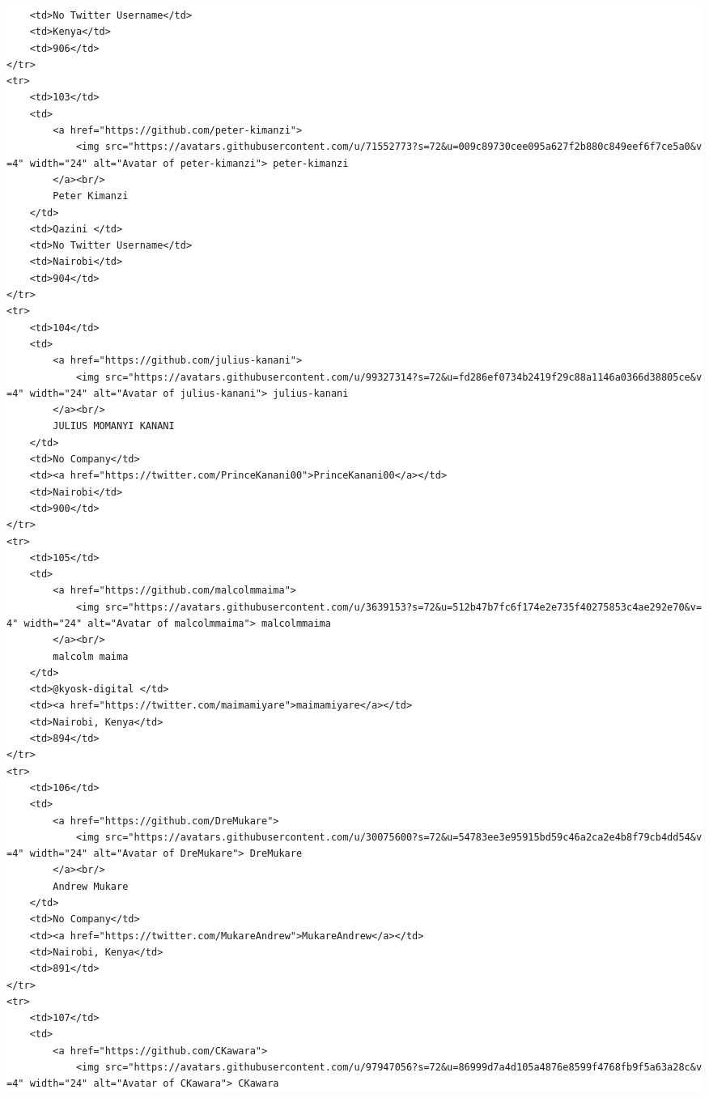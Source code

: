 		<td>No Twitter Username</td>
		<td>Kenya</td>
		<td>906</td>
	</tr>
	<tr>
		<td>103</td>
		<td>
			<a href="https://github.com/peter-kimanzi">
				<img src="https://avatars.githubusercontent.com/u/71552773?s=72&u=009c89730cee095a627f2b880c849eef6f7ce5a0&v=4" width="24" alt="Avatar of peter-kimanzi"> peter-kimanzi
			</a><br/>
			Peter Kimanzi
		</td>
		<td>Qazini </td>
		<td>No Twitter Username</td>
		<td>Nairobi</td>
		<td>904</td>
	</tr>
	<tr>
		<td>104</td>
		<td>
			<a href="https://github.com/julius-kanani">
				<img src="https://avatars.githubusercontent.com/u/99327314?s=72&u=fd286ef0734b2419f29c88a1146a0366d38805ce&v=4" width="24" alt="Avatar of julius-kanani"> julius-kanani
			</a><br/>
			JULIUS MOMANYI KANANI
		</td>
		<td>No Company</td>
		<td><a href="https://twitter.com/PrinceKanani00">PrinceKanani00</a></td>
		<td>Nairobi</td>
		<td>900</td>
	</tr>
	<tr>
		<td>105</td>
		<td>
			<a href="https://github.com/malcolmmaima">
				<img src="https://avatars.githubusercontent.com/u/3639153?s=72&u=512b47b7fc6f174e2e735f40275853c4ae292e70&v=4" width="24" alt="Avatar of malcolmmaima"> malcolmmaima
			</a><br/>
			malcolm maima
		</td>
		<td>@kyosk-digital </td>
		<td><a href="https://twitter.com/maimamiyare">maimamiyare</a></td>
		<td>Nairobi, Kenya</td>
		<td>894</td>
	</tr>
	<tr>
		<td>106</td>
		<td>
			<a href="https://github.com/DreMukare">
				<img src="https://avatars.githubusercontent.com/u/30075600?s=72&u=54783ee3e95915bd59c46a2ca2e4b8f79cb4dd54&v=4" width="24" alt="Avatar of DreMukare"> DreMukare
			</a><br/>
			Andrew Mukare
		</td>
		<td>No Company</td>
		<td><a href="https://twitter.com/MukareAndrew">MukareAndrew</a></td>
		<td>Nairobi, Kenya</td>
		<td>891</td>
	</tr>
	<tr>
		<td>107</td>
		<td>
			<a href="https://github.com/CKawara">
				<img src="https://avatars.githubusercontent.com/u/97947056?s=72&u=86999d7a4d105a4876e8599f4768fb9f5a63a28c&v=4" width="24" alt="Avatar of CKawara"> CKawara